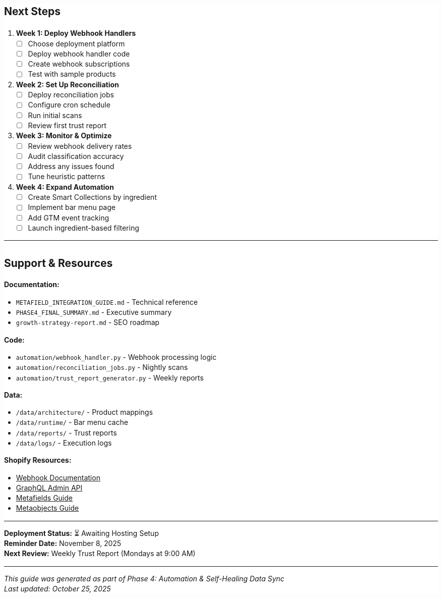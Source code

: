 
## Next Steps

1. **Week 1: Deploy Webhook Handlers**
   - [ ] Choose deployment platform
   - [ ] Deploy webhook handler code
   - [ ] Create webhook subscriptions
   - [ ] Test with sample products

2. **Week 2: Set Up Reconciliation**
   - [ ] Deploy reconciliation jobs
   - [ ] Configure cron schedule
   - [ ] Run initial scans
   - [ ] Review first trust report

3. **Week 3: Monitor & Optimize**
   - [ ] Review webhook delivery rates
   - [ ] Audit classification accuracy
   - [ ] Address any issues found
   - [ ] Tune heuristic patterns

4. **Week 4: Expand Automation**
   - [ ] Create Smart Collections by ingredient
   - [ ] Implement bar menu page
   - [ ] Add GTM event tracking
   - [ ] Launch ingredient-based filtering

---

## Support & Resources

**Documentation:**
- `METAFIELD_INTEGRATION_GUIDE.md` - Technical reference
- `PHASE4_FINAL_SUMMARY.md` - Executive summary
- `growth-strategy-report.md` - SEO roadmap

**Code:**
- `automation/webhook_handler.py` - Webhook processing logic
- `automation/reconciliation_jobs.py` - Nightly scans
- `automation/trust_report_generator.py` - Weekly reports

**Data:**
- `/data/architecture/` - Product mappings
- `/data/runtime/` - Bar menu cache
- `/data/reports/` - Trust reports
- `/data/logs/` - Execution logs

**Shopify Resources:**
- [Webhook Documentation](https://shopify.dev/docs/api/admin-rest/latest/resources/webhook)
- [GraphQL Admin API](https://shopify.dev/docs/api/admin-graphql)
- [Metafields Guide](https://shopify.dev/docs/apps/custom-data/metafields)
- [Metaobjects Guide](https://shopify.dev/docs/apps/custom-data/metaobjects)

---

**Deployment Status:** ⏳ Awaiting Hosting Setup  
**Reminder Date:** November 8, 2025  
**Next Review:** Weekly Trust Report (Mondays at 9:00 AM)

---

*This guide was generated as part of Phase 4: Automation & Self-Healing Data Sync*  
*Last updated: October 25, 2025*

